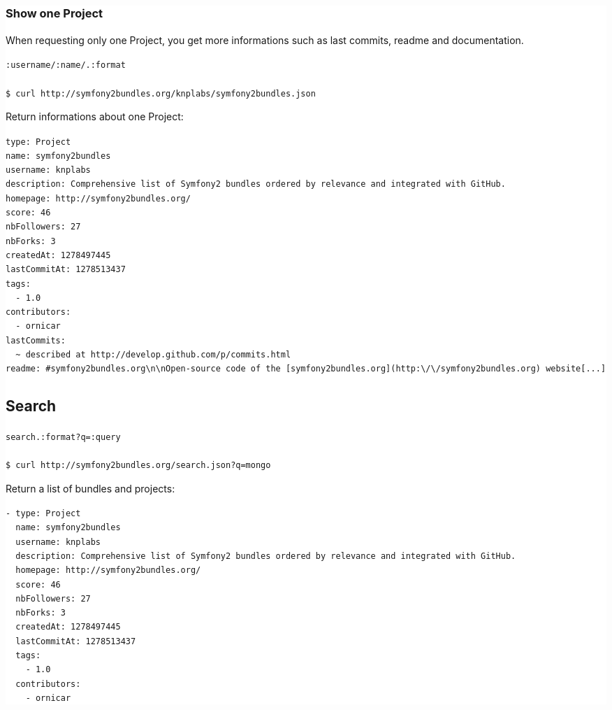 ### Show one Project

When requesting only one Project, you get more informations such as last commits, readme and documentation.

    :username/:name/.:format

    $ curl http://symfony2bundles.org/knplabs/symfony2bundles.json

Return informations about one Project:

    type: Project
    name: symfony2bundles
    username: knplabs
    description: Comprehensive list of Symfony2 bundles ordered by relevance and integrated with GitHub.
    homepage: http://symfony2bundles.org/
    score: 46
    nbFollowers: 27
    nbForks: 3
    createdAt: 1278497445
    lastCommitAt: 1278513437
    tags:
      - 1.0
    contributors:
      - ornicar
    lastCommits:
      ~ described at http://develop.github.com/p/commits.html
    readme: #symfony2bundles.org\n\nOpen-source code of the [symfony2bundles.org](http:\/\/symfony2bundles.org) website[...]

## Search 

    search.:format?q=:query

    $ curl http://symfony2bundles.org/search.json?q=mongo

Return a list of bundles and projects:

    - type: Project
      name: symfony2bundles
      username: knplabs
      description: Comprehensive list of Symfony2 bundles ordered by relevance and integrated with GitHub.
      homepage: http://symfony2bundles.org/
      score: 46
      nbFollowers: 27
      nbForks: 3
      createdAt: 1278497445
      lastCommitAt: 1278513437
      tags:
        - 1.0
      contributors:
        - ornicar
